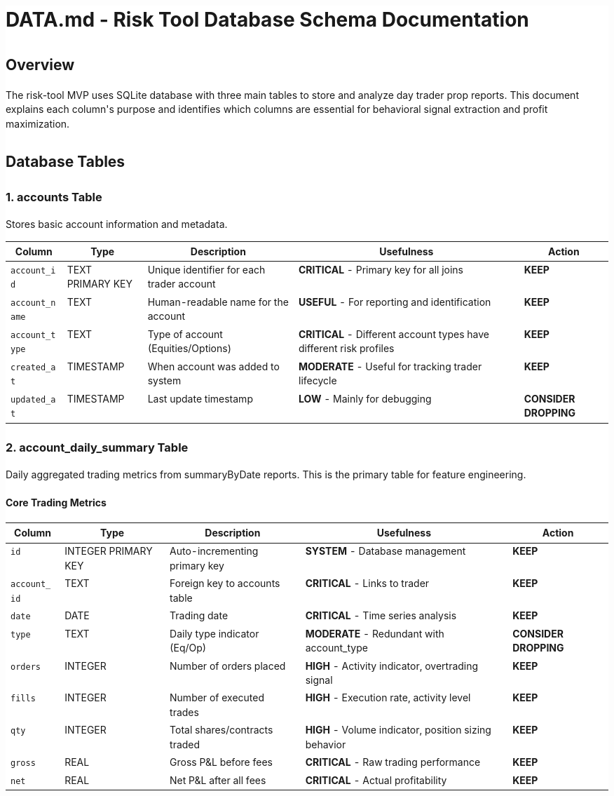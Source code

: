 # DATA.md - Risk Tool Database Schema Documentation

## Overview

The risk-tool MVP uses SQLite database with three main tables to store and analyze day trader prop reports. This document explains each column's purpose and identifies which columns are essential for behavioral signal extraction and profit maximization.

## Database Tables

### 1. accounts Table

Stores basic account information and metadata.

| Column | Type | Description | Usefulness | Action |
|--------|------|-------------|------------|--------|
| `account_id` | TEXT PRIMARY KEY | Unique identifier for each trader account | **CRITICAL** - Primary key for all joins | **KEEP** |
| `account_name` | TEXT | Human-readable name for the account | **USEFUL** - For reporting and identification | **KEEP** |
| `account_type` | TEXT | Type of account (Equities/Options) | **CRITICAL** - Different account types have different risk profiles | **KEEP** |
| `created_at` | TIMESTAMP | When account was added to system | **MODERATE** - Useful for tracking trader lifecycle | **KEEP** |
| `updated_at` | TIMESTAMP | Last update timestamp | **LOW** - Mainly for debugging | **CONSIDER DROPPING** |

### 2. account_daily_summary Table

Daily aggregated trading metrics from summaryByDate reports. This is the primary table for feature engineering.

#### Core Trading Metrics

| Column | Type | Description | Usefulness | Action |
|--------|------|-------------|------------|--------|
| `id` | INTEGER PRIMARY KEY | Auto-incrementing primary key | **SYSTEM** - Database management | **KEEP** |
| `account_id` | TEXT | Foreign key to accounts table | **CRITICAL** - Links to trader | **KEEP** |
| `date` | DATE | Trading date | **CRITICAL** - Time series analysis | **KEEP** |
| `type` | TEXT | Daily type indicator (Eq/Op) | **MODERATE** - Redundant with account_type | **CONSIDER DROPPING** |
| `orders` | INTEGER | Number of orders placed | **HIGH** - Activity indicator, overtrading signal | **KEEP** |
| `fills` | INTEGER | Number of executed trades | **HIGH** - Execution rate, activity level | **KEEP** |
| `qty` | INTEGER | Total shares/contracts traded | **HIGH** - Volume indicator, position sizing behavior | **KEEP** |
| `gross` | REAL | Gross P&L before fees | **CRITICAL** - Raw trading performance | **KEEP** |
| `net` | REAL | Net P&L after all fees | **CRITICAL** - Actual profitability | **KEEP** |
